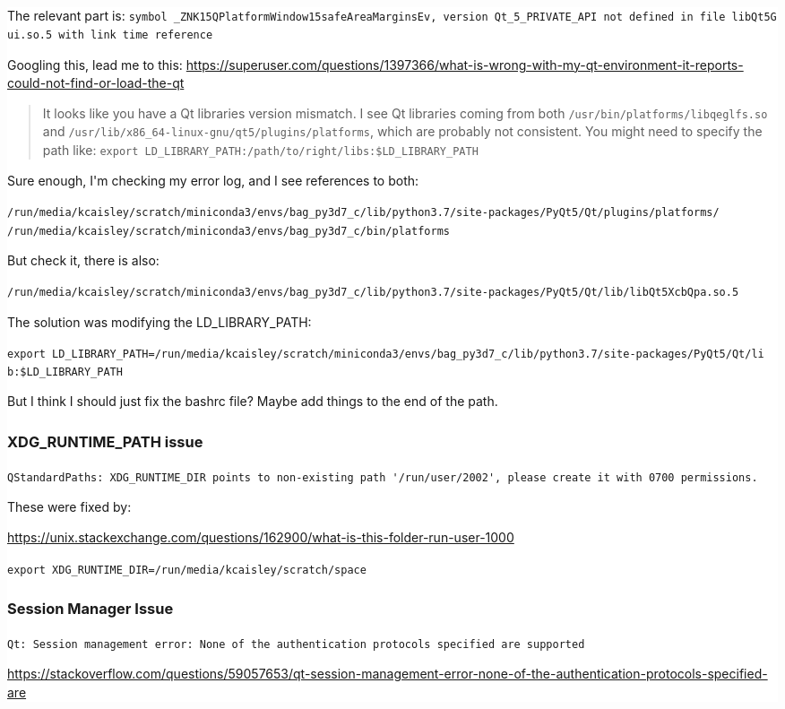 The relevant part is: `symbol _ZNK15QPlatformWindow15safeAreaMarginsEv, version Qt_5_PRIVATE_API not defined in file libQt5Gui.so.5 with link time reference`

Googling this, lead me to this: https://superuser.com/questions/1397366/what-is-wrong-with-my-qt-environment-it-reports-could-not-find-or-load-the-qt

> It looks like you have a Qt libraries version mismatch.
> I see Qt libraries coming from both `/usr/bin/platforms/libqeglfs.so` and `/usr/lib/x86_64-linux-gnu/qt5/plugins/platforms`, which are probably not consistent.
> You might need to specify the path like: `export LD_LIBRARY_PATH:/path/to/right/libs:$LD_LIBRARY_PATH`

Sure enough, I'm checking my error log, and I see references to both:

```bash
/run/media/kcaisley/scratch/miniconda3/envs/bag_py3d7_c/lib/python3.7/site-packages/PyQt5/Qt/plugins/platforms/
/run/media/kcaisley/scratch/miniconda3/envs/bag_py3d7_c/bin/platforms
```

But check it, there is also:

```bash
/run/media/kcaisley/scratch/miniconda3/envs/bag_py3d7_c/lib/python3.7/site-packages/PyQt5/Qt/lib/libQt5XcbQpa.so.5
```

The solution was modifying the LD_LIBRARY_PATH:

```
export LD_LIBRARY_PATH=/run/media/kcaisley/scratch/miniconda3/envs/bag_py3d7_c/lib/python3.7/site-packages/PyQt5/Qt/lib:$LD_LIBRARY_PATH
```

But I think I should just fix the bashrc file? Maybe add things to the end of the path.

### XDG_RUNTIME_PATH issue

```
QStandardPaths: XDG_RUNTIME_DIR points to non-existing path '/run/user/2002', please create it with 0700 permissions.
```

These were fixed by:

https://unix.stackexchange.com/questions/162900/what-is-this-folder-run-user-1000

```
export XDG_RUNTIME_DIR=/run/media/kcaisley/scratch/space
```


### Session Manager Issue

```
Qt: Session management error: None of the authentication protocols specified are supported
```

https://stackoverflow.com/questions/59057653/qt-session-management-error-none-of-the-authentication-protocols-specified-are
